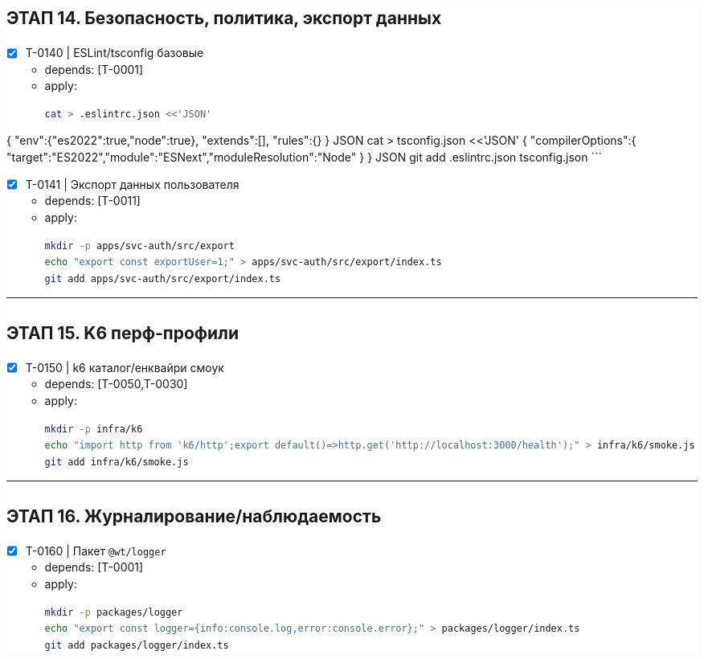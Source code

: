 
## ЭТАП 14. Безопасность, политика, экспорт данных

- [x] T-0140 | ESLint/tsconfig базовые
  - depends: [T-0001]
  - apply:
    ```bash
    cat > .eslintrc.json <<'JSON'
{ "env":{"es2022":true,"node":true}, "extends":[], "rules":{} }
JSON
    cat > tsconfig.json <<'JSON'
{ "compilerOptions":{ "target":"ES2022","module":"ESNext","moduleResolution":"Node" } }
JSON
    git add .eslintrc.json tsconfig.json
    ```

- [x] T-0141 | Экспорт данных пользователя
  - depends: [T-0011]
  - apply:
    ```bash
    mkdir -p apps/svc-auth/src/export
    echo "export const exportUser=1;" > apps/svc-auth/src/export/index.ts
    git add apps/svc-auth/src/export/index.ts
    ```

---

## ЭТАП 15. K6 перф-профили

- [x] T-0150 | k6 каталог/енквайри смоук
  - depends: [T-0050,T-0030]
  - apply:
    ```bash
    mkdir -p infra/k6
    echo "import http from 'k6/http';export default()=>http.get('http://localhost:3000/health');" > infra/k6/smoke.js
    git add infra/k6/smoke.js
    ```

---

## ЭТАП 16. Журналирование/наблюдаемость

- [x] T-0160 | Пакет `@wt/logger`
  - depends: [T-0001]
  - apply:
    ```bash
    mkdir -p packages/logger
    echo "export const logger={info:console.log,error:console.error};" > packages/logger/index.ts
    git add packages/logger/index.ts
    ```
